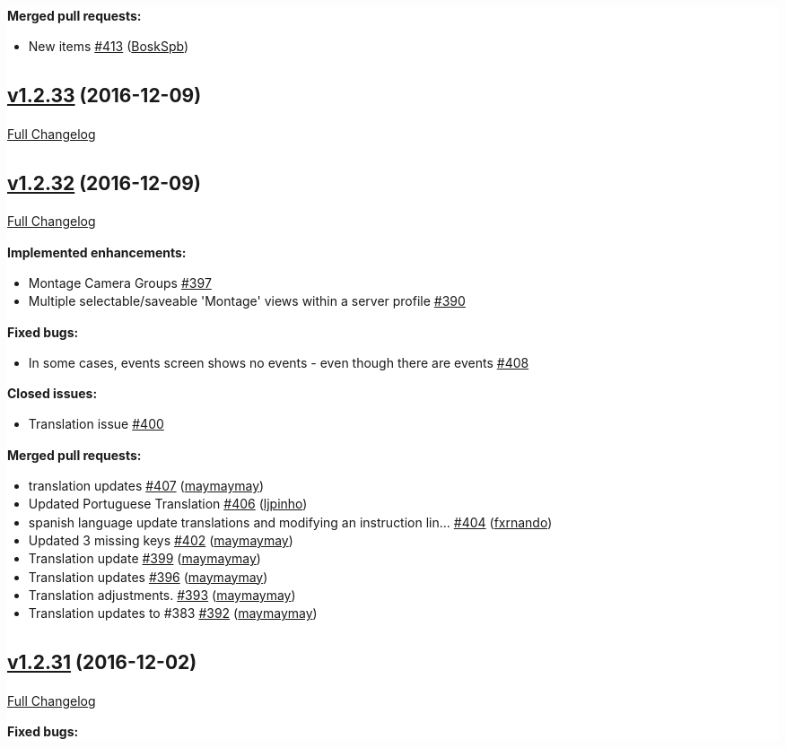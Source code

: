 **Merged pull requests:**

- New items [\#413](https://github.com/ZoneMinder/zmNinja/pull/413) ([BoskSpb](https://github.com/BoskSpb))

## [v1.2.33](https://github.com/ZoneMinder/zmNinja/tree/v1.2.33) (2016-12-09)

[Full Changelog](https://github.com/ZoneMinder/zmNinja/compare/v1.2.32...v1.2.33)

## [v1.2.32](https://github.com/ZoneMinder/zmNinja/tree/v1.2.32) (2016-12-09)

[Full Changelog](https://github.com/ZoneMinder/zmNinja/compare/v1.2.31...v1.2.32)

**Implemented enhancements:**

- Montage Camera Groups [\#397](https://github.com/ZoneMinder/zmNinja/issues/397)
- Multiple selectable/saveable 'Montage' views within a server profile  [\#390](https://github.com/ZoneMinder/zmNinja/issues/390)

**Fixed bugs:**

- In some cases, events screen shows no events - even though there are events [\#408](https://github.com/ZoneMinder/zmNinja/issues/408)

**Closed issues:**

- Translation issue [\#400](https://github.com/ZoneMinder/zmNinja/issues/400)

**Merged pull requests:**

- translation updates [\#407](https://github.com/ZoneMinder/zmNinja/pull/407) ([maymaymay](https://github.com/maymaymay))
- Updated Portuguese Translation [\#406](https://github.com/ZoneMinder/zmNinja/pull/406) ([ljpinho](https://github.com/ljpinho))
- spanish language update translations and modifying an instruction lin… [\#404](https://github.com/ZoneMinder/zmNinja/pull/404) ([fxrnando](https://github.com/fxrnando))
- Updated 3 missing keys [\#402](https://github.com/ZoneMinder/zmNinja/pull/402) ([maymaymay](https://github.com/maymaymay))
- Translation update [\#399](https://github.com/ZoneMinder/zmNinja/pull/399) ([maymaymay](https://github.com/maymaymay))
- Translation updates [\#396](https://github.com/ZoneMinder/zmNinja/pull/396) ([maymaymay](https://github.com/maymaymay))
-  Translation adjustments. [\#393](https://github.com/ZoneMinder/zmNinja/pull/393) ([maymaymay](https://github.com/maymaymay))
- Translation updates to \#383 [\#392](https://github.com/ZoneMinder/zmNinja/pull/392) ([maymaymay](https://github.com/maymaymay))

## [v1.2.31](https://github.com/ZoneMinder/zmNinja/tree/v1.2.31) (2016-12-02)

[Full Changelog](https://github.com/ZoneMinder/zmNinja/compare/v1.2.30...v1.2.31)

**Fixed bugs:**
